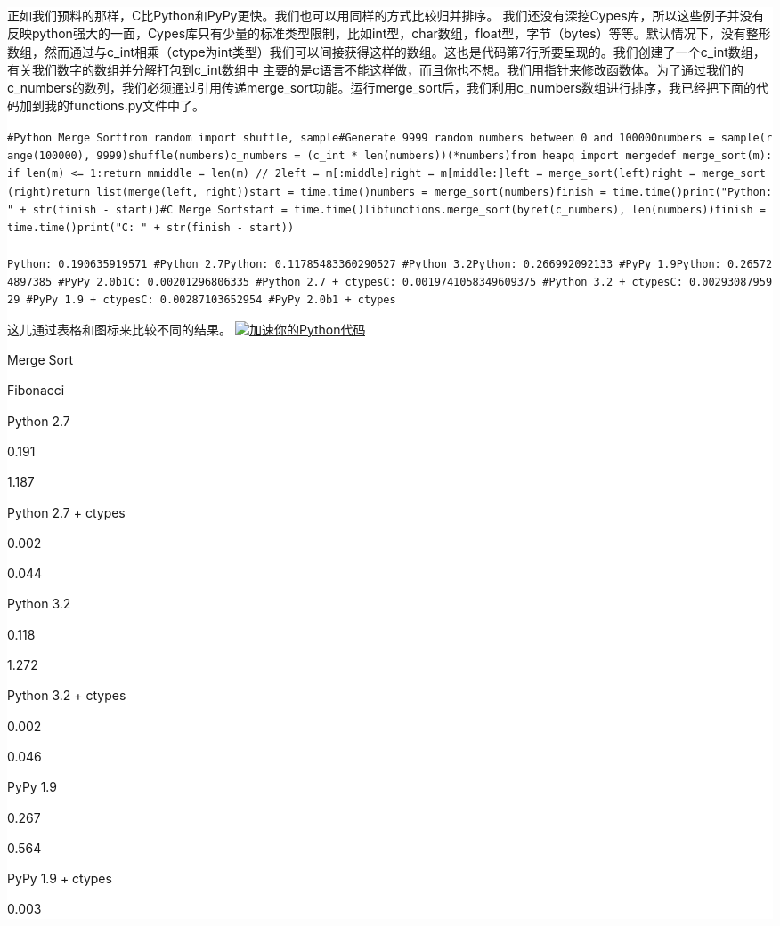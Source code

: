正如我们预料的那样，C比Python和PyPy更快。我们也可以用同样的方式比较归并排序。
我们还没有深挖Cypes库，所以这些例子并没有反映python强大的一面，Cypes库只有少量的标准类型限制，比如int型，char数组，float型，字节（bytes）等等。默认情况下，没有整形数组，然而通过与c_int相乘（ctype为int类型）我们可以间接获得这样的数组。这也是代码第7行所要呈现的。我们创建了一个c_int数组，有关我们数字的数组并分解打包到c_int数组中
主要的是c语言不能这样做，而且你也不想。我们用指针来修改函数体。为了通过我们的c_numbers的数列，我们必须通过引用传递merge_sort功能。运行merge_sort后，我们利用c_numbers数组进行排序，我已经把下面的代码加到我的functions.py文件中了。

    #Python Merge Sortfrom random import shuffle, sample#Generate 9999 random numbers between 0 and 100000numbers = sample(range(100000), 9999)shuffle(numbers)c_numbers = (c_int * len(numbers))(*numbers)from heapq import mergedef merge_sort(m):if len(m) <= 1:return mmiddle = len(m) // 2left = m[:middle]right = m[middle:]left = merge_sort(left)right = merge_sort(right)return list(merge(left, right))start = time.time()numbers = merge_sort(numbers)finish = time.time()print("Python: " + str(finish - start))#C Merge Sortstart = time.time()libfunctions.merge_sort(byref(c_numbers), len(numbers))finish = time.time()print("C: " + str(finish - start))

    Python: 0.190635919571 #Python 2.7Python: 0.11785483360290527 #Python 3.2Python: 0.266992092133 #PyPy 1.9Python: 0.265724897385 #PyPy 2.0b1C: 0.00201296806335 #Python 2.7 + ctypesC: 0.0019741058349609375 #Python 3.2 + ctypesC: 0.0029308795929 #PyPy 1.9 + ctypesC: 0.00287103652954 #PyPy 2.0b1 + ctypes

这儿通过表格和图标来比较不同的结果。
[![加速你的Python代码](http://blog.jobbole.com/wp-content/uploads/2013/03/speeding-up-your-python-code.jpg "加速你的Python代码")](http://blog.jobbole.com/wp-content/uploads/2013/03/speeding-up-your-python-code.jpg "加速你的Python代码")

Merge Sort

Fibonacci

Python 2.7

0.191

1.187

Python 2.7 + ctypes

0.002

0.044

Python 3.2

0.118

1.272

Python 3.2 + ctypes

0.002

0.046

PyPy 1.9

0.267

0.564

PyPy 1.9 + ctypes

0.003
